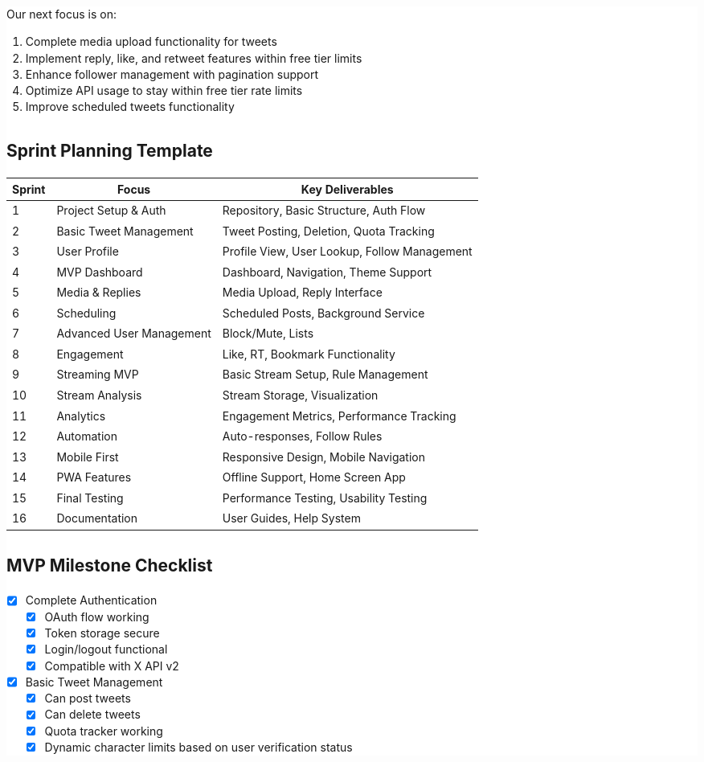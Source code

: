 Our next focus is on:
1. Complete media upload functionality for tweets
2. Implement reply, like, and retweet features within free tier limits
3. Enhance follower management with pagination support
4. Optimize API usage to stay within free tier rate limits
5. Improve scheduled tweets functionality

## Sprint Planning Template

| Sprint | Focus | Key Deliverables |
|--------|-------|------------------|
| 1 | Project Setup & Auth | Repository, Basic Structure, Auth Flow |
| 2 | Basic Tweet Management | Tweet Posting, Deletion, Quota Tracking |
| 3 | User Profile | Profile View, User Lookup, Follow Management |
| 4 | MVP Dashboard | Dashboard, Navigation, Theme Support |
| 5 | Media & Replies | Media Upload, Reply Interface |
| 6 | Scheduling | Scheduled Posts, Background Service |
| 7 | Advanced User Management | Block/Mute, Lists |
| 8 | Engagement | Like, RT, Bookmark Functionality |
| 9 | Streaming MVP | Basic Stream Setup, Rule Management |
| 10 | Stream Analysis | Stream Storage, Visualization |
| 11 | Analytics | Engagement Metrics, Performance Tracking |
| 12 | Automation | Auto-responses, Follow Rules |
| 13 | Mobile First | Responsive Design, Mobile Navigation |
| 14 | PWA Features | Offline Support, Home Screen App |
| 15 | Final Testing | Performance Testing, Usability Testing |
| 16 | Documentation | User Guides, Help System |

## MVP Milestone Checklist

- [x] Complete Authentication
  - [x] OAuth flow working
  - [x] Token storage secure
  - [x] Login/logout functional
  - [x] Compatible with X API v2

- [x] Basic Tweet Management
  - [x] Can post tweets
  - [x] Can delete tweets
  - [x] Quota tracker working
  - [x] Dynamic character limits based on user verification status
